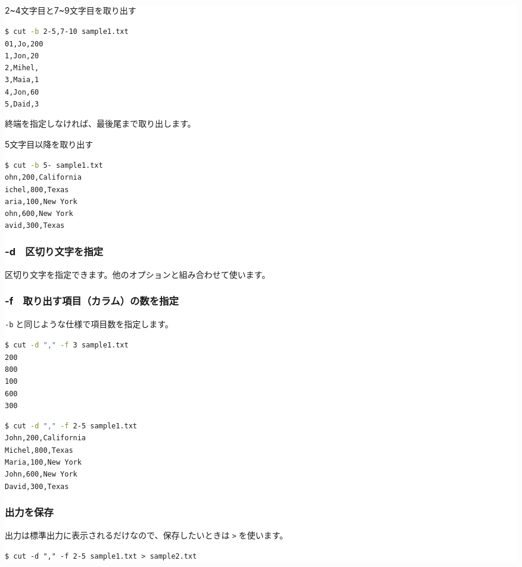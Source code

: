 2~4文字目と7~9文字目を取り出す

```bash
$ cut -b 2-5,7-10 sample1.txt
01,Jo,200
1,Jon,20
2,Mihel,
3,Maia,1
4,Jon,60
5,Daid,3
```

終端を指定しなければ、最後尾まで取り出します。

5文字目以降を取り出す

```bash
$ cut -b 5- sample1.txt
ohn,200,California
ichel,800,Texas
aria,100,New York
ohn,600,New York
avid,300,Texas
```

### \-d　区切り文字を指定

区切り文字を指定できます。他のオプションと組み合わせて使います。

### \-f　取り出す項目（カラム）の数を指定

`-b` と同じような仕様で項目数を指定します。

```bash
$ cut -d "," -f 3 sample1.txt 
200
800
100
600
300
```

```bash
$ cut -d "," -f 2-5 sample1.txt 
John,200,California
Michel,800,Texas
Maria,100,New York
John,600,New York
David,300,Texas
```

### 出力を保存

出力は標準出力に表示されるだけなので、保存したいときは `>` を使います。

```text
$ cut -d "," -f 2-5 sample1.txt > sample2.txt
```
